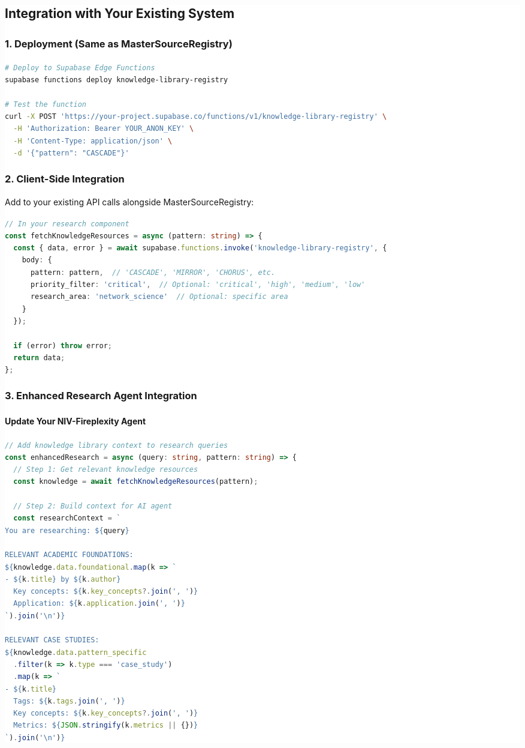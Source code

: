 ## Integration with Your Existing System

### 1. Deployment (Same as MasterSourceRegistry)

```bash
# Deploy to Supabase Edge Functions
supabase functions deploy knowledge-library-registry

# Test the function
curl -X POST 'https://your-project.supabase.co/functions/v1/knowledge-library-registry' \
  -H 'Authorization: Bearer YOUR_ANON_KEY' \
  -H 'Content-Type: application/json' \
  -d '{"pattern": "CASCADE"}'
```

### 2. Client-Side Integration

Add to your existing API calls alongside MasterSourceRegistry:

```typescript
// In your research component
const fetchKnowledgeResources = async (pattern: string) => {
  const { data, error } = await supabase.functions.invoke('knowledge-library-registry', {
    body: { 
      pattern: pattern,  // 'CASCADE', 'MIRROR', 'CHORUS', etc.
      priority_filter: 'critical',  // Optional: 'critical', 'high', 'medium', 'low'
      research_area: 'network_science'  // Optional: specific area
    }
  });

  if (error) throw error;
  return data;
};
```

### 3. Enhanced Research Agent Integration

#### Update Your NIV-Fireplexity Agent

```typescript
// Add knowledge library context to research queries
const enhancedResearch = async (query: string, pattern: string) => {
  // Step 1: Get relevant knowledge resources
  const knowledge = await fetchKnowledgeResources(pattern);
  
  // Step 2: Build context for AI agent
  const researchContext = `
You are researching: ${query}

RELEVANT ACADEMIC FOUNDATIONS:
${knowledge.data.foundational.map(k => `
- ${k.title} by ${k.author}
  Key concepts: ${k.key_concepts?.join(', ')}
  Application: ${k.application.join(', ')}
`).join('\n')}

RELEVANT CASE STUDIES:
${knowledge.data.pattern_specific
  .filter(k => k.type === 'case_study')
  .map(k => `
- ${k.title}
  Tags: ${k.tags.join(', ')}
  Key concepts: ${k.key_concepts?.join(', ')}
  Metrics: ${JSON.stringify(k.metrics || {})}
`).join('\n')}
```